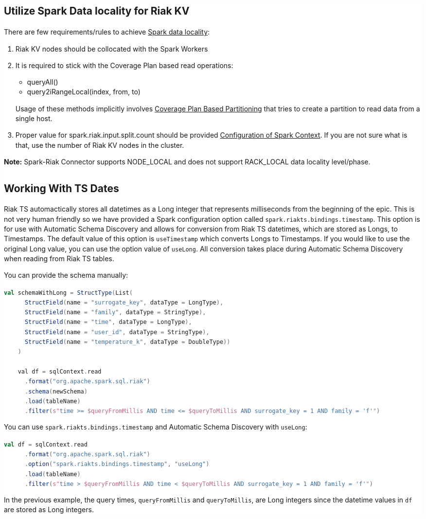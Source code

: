 ##  Utilize Spark Data locality for Riak KV
    
There are few requirements/rules to achieve [Spark data locality](https://databricks.gitbooks.io/databricks-spark-knowledge-base/content/performance_optimization/data_locality.html):
    
1. Riak KV nodes should be collocated with the Spark Workers
2. It is required to stick with the Coverage Plan based read operations:
    * queryAll()
    * query2iRangeLocal(index, from, to)
   
   Usage of these methods implicitly involves [Coverage Plan Based Partitioning](./using-connector.md#coverage-plan-based-partitioning) that tries to create a partition to read data from a single host.
    
3. Proper value for spark.riak.input.split.count should be provided [Configuration of Spark Context](./using-connector.md#configuration-of-spark-context). If you are not sure what is that, use the number of Riak KV nodes in the cluster.

**Note:** Spark-Riak Connector supports NODE_LOCAL and does not support RACK_LOCAL data locality level/phase. 

## Working With TS Dates

Riak TS automactically stores all datetimes as a Long integer that represents milliseconds from the beginning of the epic. This is not very human friendly so we have provided a Spark configuration option called `spark.riakts.bindings.timestamp`. This option is for use with Automatic Schema Discovery and allows for conversion from Riak TS datetimes, which are stored as Longs, to Timestamps.  The default value of this option is `useTimestamp` which converts Longs to Timestamps. If you would like to use the original Long value, you can use the option value of `useLong`. All conversion takes place during Automatic Schema Discovery when reading from Riak TS tables.

You can provide the schema manually:

```scala
val schemaWithLong = StructType(List(
      StructField(name = "surrogate_key", dataType = LongType),
      StructField(name = "family", dataType = StringType),
      StructField(name = "time", dataType = LongType),
      StructField(name = "user_id", dataType = StringType),
      StructField(name = "temperature_k", dataType = DoubleType))
    )

    val df = sqlContext.read
      .format("org.apache.spark.sql.riak")
      .schema(newSchema)
      .load(tableName)
      .filter(s"time >= $queryFromMillis AND time <= $queryToMillis AND surrogate_key = 1 AND family = 'f'")
```

You can use `spark.riakts.bindings.timestamp` and Automatic Schema Discovery with `useLong`:

```scala
val df = sqlContext.read
      .format("org.apache.spark.sql.riak")
      .option("spark.riakts.bindings.timestamp", "useLong")
      .load(tableName)
      .filter(s"time > $queryFromMillis AND time < $queryToMillis AND surrogate_key = 1 AND family = 'f'")
```
In the previous example, the query times, `queryFromMillis` and `queryToMillis`, are Long integers since the datetime values in `df` are stored as Long integers.
